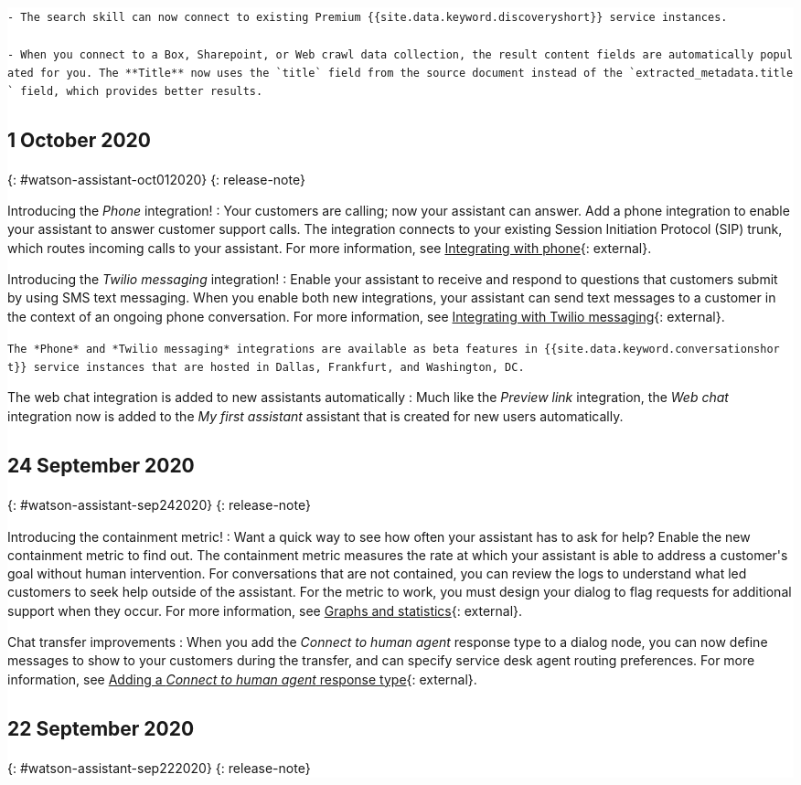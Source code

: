     - The search skill can now connect to existing Premium {{site.data.keyword.discoveryshort}} service instances.

    - When you connect to a Box, Sharepoint, or Web crawl data collection, the result content fields are automatically populated for you. The **Title** now uses the `title` field from the source document instead of the `extracted_metadata.title` field, which provides better results.

## 1 October 2020
{: #watson-assistant-oct012020}
{: release-note}

Introducing the *Phone* integration!
:   Your customers are calling; now your assistant can answer. Add a phone integration to enable your assistant to answer customer support calls. The integration connects to your existing Session Initiation Protocol (SIP) trunk, which routes incoming calls to your assistant. For more information, see [Integrating with phone](/docs/assistant?topic=assistant-deploy-phone){: external}.

Introducing the *Twilio messaging* integration!
:   Enable your assistant to receive and respond to questions that customers submit by using SMS text messaging. When you enable both new integrations, your assistant can send text messages to a customer in the context of an ongoing phone conversation. For more information, see [Integrating with Twilio messaging](/docs/assistant?topic=assistant-deploy-sms){: external}.

    The *Phone* and *Twilio messaging* integrations are available as beta features in {{site.data.keyword.conversationshort}} service instances that are hosted in Dallas, Frankfurt, and Washington, DC.

The web chat integration is added to new assistants automatically
:   Much like the *Preview link* integration, the *Web chat* integration now is added to the *My first assistant* assistant that is created for new users automatically.

## 24 September 2020
{: #watson-assistant-sep242020}
{: release-note}

Introducing the containment metric!
:   Want a quick way to see how often your assistant has to ask for help? Enable the new containment metric to find out. The containment metric measures the rate at which your assistant is able to address a customer's goal without human intervention. For conversations that are not contained, you can review the logs to understand what led customers to seek help outside of the assistant. For the metric to work, you must design your dialog to flag requests for additional support when they occur. For more information, see [Graphs and statistics](/docs/assistant?topic=assistant-logs-overview#logs-overview-graphs){: external}.

Chat transfer improvements
:   When you add the *Connect to human agent* response type to a dialog node, you can now define messages to show to your customers during the transfer, and can specify service desk agent routing preferences. For more information, see [Adding a *Connect to human agent* response type](/docs/assistant?topic=assistant-dialog-overview#dialog-overview-add-connect-to-human-agent){: external}.

## 22 September 2020
{: #watson-assistant-sep222020}
{: release-note}
